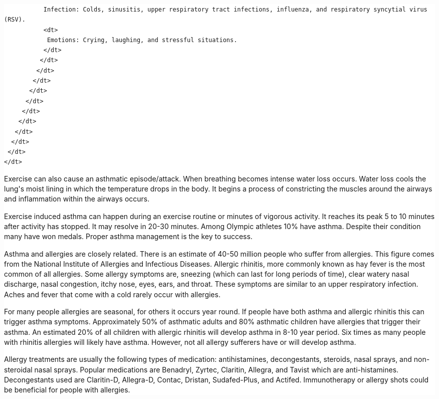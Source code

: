               Infection: Colds, sinusitis, upper respiratory tract infections, influenza, and respiratory syncytial virus (RSV).
               <dt>
                Emotions: Crying, laughing, and stressful situations.
               </dt>
              </dt>
             </dt>
            </dt>
           </dt>
          </dt>
         </dt>
        </dt>
       </dt>
      </dt>
     </dt>
    </dt>
   </dt>
  </dl>
 </blockquote>
 <p>
  Exercise can also cause an asthmatic episode/attack.  When breathing becomes intense water loss occurs.  Water loss cools the lung's moist lining in which the temperature drops in the body.  It begins a process of constricting the muscles around the airways and inflammation within the airways occurs.
 </p>
<p>
  Exercise induced asthma can happen during an exercise routine or minutes of vigorous activity.  It reaches its peak 5 to 10 minutes after activity has stopped.  It may resolve in 20-30 minutes.  Among Olympic athletes 10% have asthma.  Despite their condition many have won medals.  Proper asthma management is the key to success.
 </p>
<p>
  Asthma and allergies are closely related.  There is an estimate of 40-50 million people who suffer from allergies.  This figure comes from the National Institute of Allergies and Infectious Diseases.  Allergic rhinitis, more commonly known as hay fever is the most common of all allergies.  Some allergy symptoms are, sneezing (which can last for long periods of time), clear watery nasal discharge, nasal congestion, itchy nose, eyes, ears, and throat.  These symptoms are similar to an upper respiratory infection.  Aches and fever that come with a cold rarely occur with allergies.
 </p>
<p>
  For many people allergies are seasonal, for others it occurs year round.  If people have both asthma and allergic rhinitis this can trigger asthma symptoms.  Approximately 50% of asthmatic adults and 80% asthmatic children have allergies that trigger their asthma.  An estimated 20% of all children with allergic rhinitis will develop asthma in 8-10 year period.  Six times as many people with rhinitis allergies will likely have asthma.  However, not all allergy sufferers have or will develop asthma.
 </p>
<p>
  Allergy treatments are usually the following types of medication: antihistamines, decongestants, steroids, nasal sprays, and non-steroidal nasal sprays.  Popular medications are Benadryl, Zyrtec, Claritin, Allegra, and Tavist which are anti-histamines.  Decongestants used are Claritin-D, Allegra-D, Contac, Dristan, Sudafed-Plus, and Actifed.  Immunotherapy or allergy shots could be beneficial for people with allergies.
 </p>
